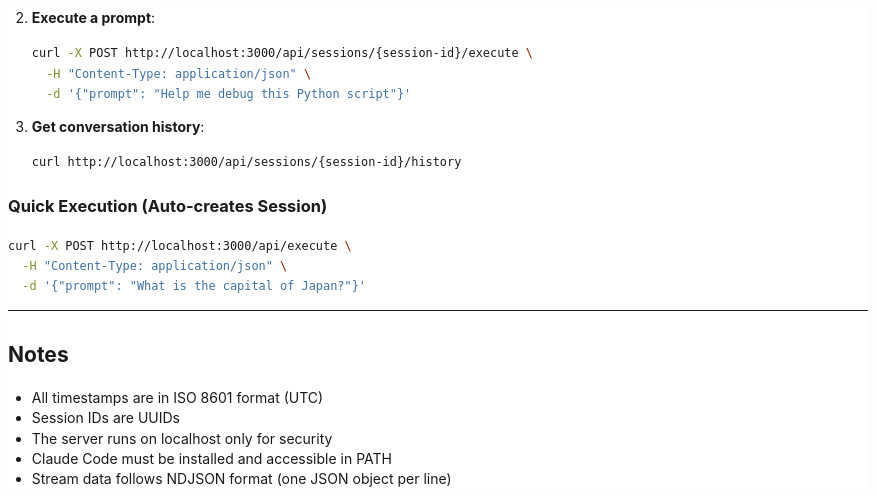 2. **Execute a prompt**:
   ```bash
   curl -X POST http://localhost:3000/api/sessions/{session-id}/execute \
     -H "Content-Type: application/json" \
     -d '{"prompt": "Help me debug this Python script"}'
   ```

3. **Get conversation history**:
   ```bash
   curl http://localhost:3000/api/sessions/{session-id}/history
   ```

### Quick Execution (Auto-creates Session)

```bash
curl -X POST http://localhost:3000/api/execute \
  -H "Content-Type: application/json" \
  -d '{"prompt": "What is the capital of Japan?"}'
```

---

## Notes

- All timestamps are in ISO 8601 format (UTC)
- Session IDs are UUIDs
- The server runs on localhost only for security
- Claude Code must be installed and accessible in PATH
- Stream data follows NDJSON format (one JSON object per line)